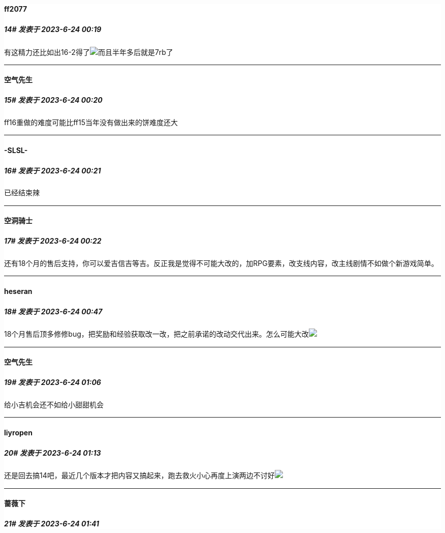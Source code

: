 ####  ff2077  
##### 14#       发表于 2023-6-24 00:19

有这精力还比如出16-2得了<img src="https://static.saraba1st.com/image/smiley/face2017/067.png" referrerpolicy="no-referrer">而且半年多后就是7rb了

*****

####  空气先生  
##### 15#       发表于 2023-6-24 00:20

ff16重做的难度可能比ff15当年没有做出来的饼难度还大

*****

####  -SLSL-  
##### 16#       发表于 2023-6-24 00:21

已经结束辣

*****

####  空洞骑士  
##### 17#       发表于 2023-6-24 00:22

还有18个月的售后支持，你可以爱吉信吉等吉。反正我是觉得不可能大改的，加RPG要素，改支线内容，改主线剧情不如做个新游戏简单。

*****

####  heseran  
##### 18#       发表于 2023-6-24 00:47

18个月售后顶多修修bug，把奖励和经验获取改一改，把之前承诺的改动交代出来。怎么可能大改<img src="https://static.saraba1st.com/image/smiley/face2017/067.png" referrerpolicy="no-referrer">

*****

####  空气先生  
##### 19#       发表于 2023-6-24 01:06

给小吉机会还不如给小甜甜机会

*****

####  liyropen  
##### 20#       发表于 2023-6-24 01:13

还是回去搞14吧，最近几个版本才把内容又搞起来，跑去救火小心再度上演两边不讨好<img src="https://static.saraba1st.com/image/smiley/face2017/072.png" referrerpolicy="no-referrer">

*****

####  蔷薇下  
##### 21#       发表于 2023-6-24 01:41
